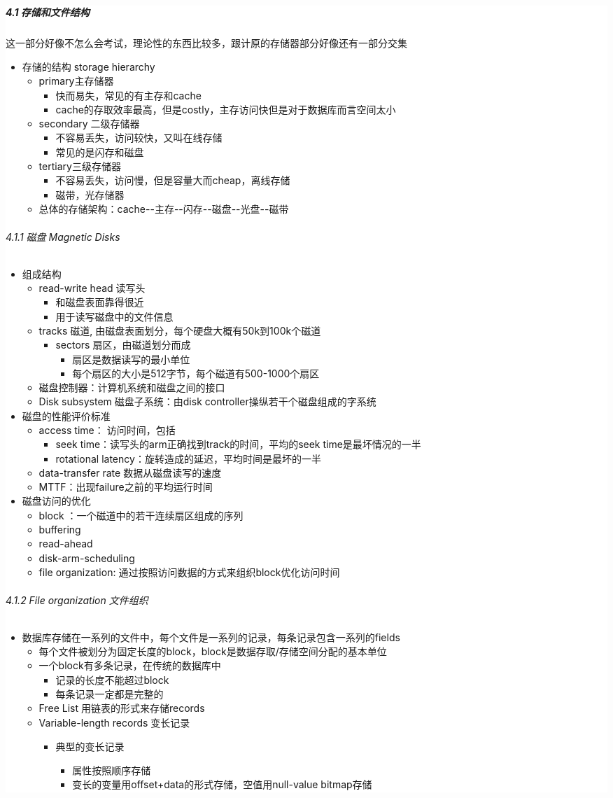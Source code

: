 ##### 4.1 存储和文件结构

这一部分好像不怎么会考试，理论性的东西比较多，跟计原的存储器部分好像还有一部分交集

- 存储的结构 storage hierarchy
  - primary主存储器
    - 快而易失，常见的有主存和cache
    - cache的存取效率最高，但是costly，主存访问快但是对于数据库而言空间太小
  - secondary 二级存储器
    - 不容易丢失，访问较快，又叫在线存储
    - 常见的是闪存和磁盘
  - tertiary三级存储器
    - 不容易丢失，访问慢，但是容量大而cheap，离线存储
    - 磁带，光存储器
  - 总体的存储架构：cache--主存--闪存--磁盘--光盘--磁带

###### 4.1.1 磁盘 Magnetic Disks

- 组成结构
  - read-write head 读写头
    - 和磁盘表面靠得很近
    - 用于读写磁盘中的文件信息
  - tracks 磁道, 由磁盘表面划分，每个硬盘大概有50k到100k个磁道
    - sectors 扇区，由磁道划分而成
      - 扇区是数据读写的最小单位
      - 每个扇区的大小是512字节，每个磁道有500-1000个扇区
  - 磁盘控制器：计算机系统和磁盘之间的接口
  - Disk subsystem 磁盘子系统：由disk controller操纵若干个磁盘组成的字系统
- 磁盘的性能评价标准
  - access time： 访问时间，包括
    - seek time：读写头的arm正确找到track的时间，平均的seek time是最坏情况的一半
    - rotational latency：旋转造成的延迟，平均时间是最坏的一半
  - data-transfer rate 数据从磁盘读写的速度
  - MTTF：出现failure之前的平均运行时间
- 磁盘访问的优化
  - block ：一个磁道中的若干连续扇区组成的序列
  - buffering
  - read-ahead
  - disk-arm-scheduling
  - file organization:  通过按照访问数据的方式来组织block优化访问时间

###### 4.1.2 File organization 文件组织

- 数据库存储在一系列的文件中，每个文件是一系列的记录，每条记录包含一系列的fields
  - 每个文件被划分为固定长度的block，block是数据存取/存储空间分配的基本单位
  - 一个block有多条记录，在传统的数据库中
    - 记录的长度不能超过block
    - 每条记录一定都是完整的
  - Free List 用链表的形式来存储records
  - Variable-length records 变长记录
    - 典型的变长记录

      - 属性按照顺序存储
      - 变长的变量用offset+data的形式存储，空值用null-value bitmap存储
